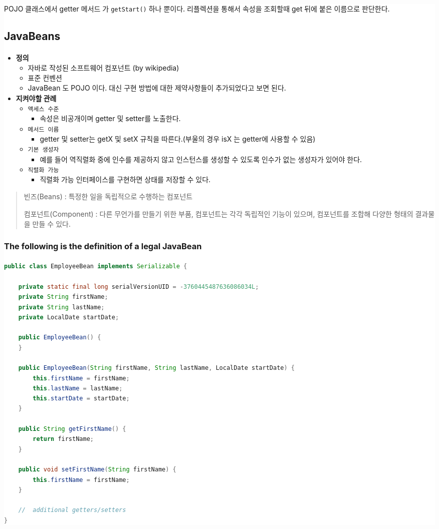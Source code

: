 POJO 클래스에서 getter 메서드 가 `getStart()` 하나 뿐이다. 리플렉션을 통해서 속성을 조회할때 get 뒤에 붙은 이름으로 판단한다.

## JavaBeans

- __정의__
    - 자바로 작성된 소프트웨어 컴포넌트 (by wikipedia)
    - 표준 컨벤션
    - JavaBean 도 POJO 이다. 대신 구현 방법에 대한 제약사항들이 추가되었다고 보면 된다. 
- __지켜야할 관례__
    - `액세스 수준` 
        - 속성은 비공개이며 getter 및 setter를 노출한다.
    - `메서드 이름` 
        - getter 및 setter는 getX 및 setX 규칙을 따른다.(부울의 경우 isX 는 getter에 사용할 수 있음)
    - `기본 생성자` 
        - 예를 들어 역직렬화 중에 인수를 제공하지 않고 인스턴스를 생성할 수 있도록 인수가 없는 생성자가 있어야 한다.
    - `직렬화 가능` 
        - 직렬화 가능 인터페이스를 구현하면 상태를 저장할 수 있다.

> 빈즈(Beans) : 특정한 일을 독립적으로 수행하는 컴포넌트
>
> 컴포넌트(Component) : 다른 무언가를 만들기 위한 부품, 컴포넌트는 각각 독립적인 기능이 있으며, 컴포넌트를 조합해 다양한 형태의 결과물을 만들 수 있다.

### The following is the definition of a legal JavaBean

```java
public class EmployeeBean implements Serializable {

    private static final long serialVersionUID = -3760445487636086034L;
    private String firstName;
    private String lastName;
    private LocalDate startDate;

    public EmployeeBean() {
    }

    public EmployeeBean(String firstName, String lastName, LocalDate startDate) {
        this.firstName = firstName;
        this.lastName = lastName;
        this.startDate = startDate;
    }

    public String getFirstName() {
        return firstName;
    }

    public void setFirstName(String firstName) {
        this.firstName = firstName;
    }

    //  additional getters/setters
}
```

